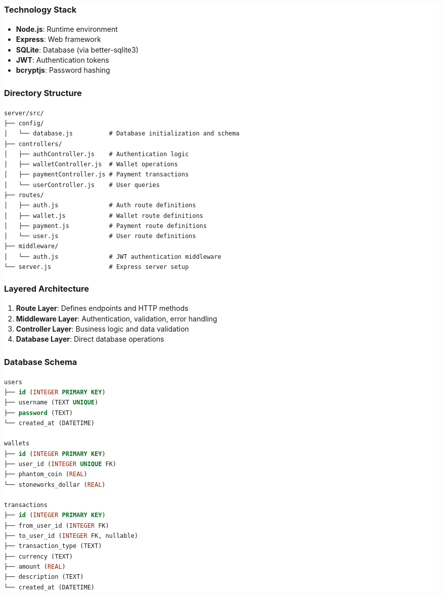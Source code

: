 ### Technology Stack
- **Node.js**: Runtime environment
- **Express**: Web framework
- **SQLite**: Database (via better-sqlite3)
- **JWT**: Authentication tokens
- **bcryptjs**: Password hashing

### Directory Structure

```
server/src/
├── config/
│   └── database.js          # Database initialization and schema
├── controllers/
│   ├── authController.js    # Authentication logic
│   ├── walletController.js  # Wallet operations
│   ├── paymentController.js # Payment transactions
│   └── userController.js    # User queries
├── routes/
│   ├── auth.js              # Auth route definitions
│   ├── wallet.js            # Wallet route definitions
│   ├── payment.js           # Payment route definitions
│   └── user.js              # User route definitions
├── middleware/
│   └── auth.js              # JWT authentication middleware
└── server.js                # Express server setup
```

### Layered Architecture

1. **Route Layer**: Defines endpoints and HTTP methods
2. **Middleware Layer**: Authentication, validation, error handling
3. **Controller Layer**: Business logic and data validation
4. **Database Layer**: Direct database operations

### Database Schema

```sql
users
├── id (INTEGER PRIMARY KEY)
├── username (TEXT UNIQUE)
├── password (TEXT)
└── created_at (DATETIME)

wallets
├── id (INTEGER PRIMARY KEY)
├── user_id (INTEGER UNIQUE FK)
├── phantom_coin (REAL)
└── stoneworks_dollar (REAL)

transactions
├── id (INTEGER PRIMARY KEY)
├── from_user_id (INTEGER FK)
├── to_user_id (INTEGER FK, nullable)
├── transaction_type (TEXT)
├── currency (TEXT)
├── amount (REAL)
├── description (TEXT)
└── created_at (DATETIME)
```
